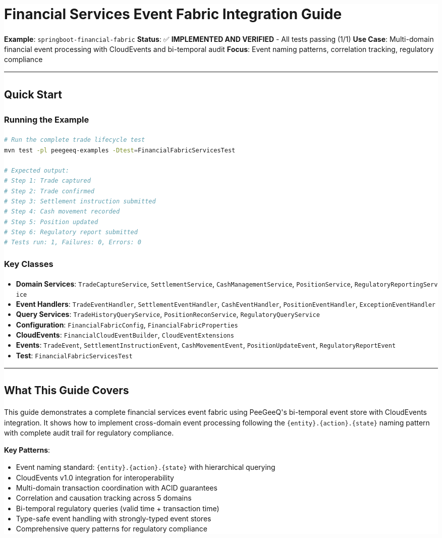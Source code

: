 # Financial Services Event Fabric Integration Guide

**Example**: `springboot-financial-fabric`
**Status**: ✅ **IMPLEMENTED AND VERIFIED** - All tests passing (1/1)
**Use Case**: Multi-domain financial event processing with CloudEvents and bi-temporal audit
**Focus**: Event naming patterns, correlation tracking, regulatory compliance

---

## Quick Start

### Running the Example

```bash
# Run the complete trade lifecycle test
mvn test -pl peegeeq-examples -Dtest=FinancialFabricServicesTest

# Expected output:
# Step 1: Trade captured
# Step 2: Trade confirmed
# Step 3: Settlement instruction submitted
# Step 4: Cash movement recorded
# Step 5: Position updated
# Step 6: Regulatory report submitted
# Tests run: 1, Failures: 0, Errors: 0
```

### Key Classes

- **Domain Services**: `TradeCaptureService`, `SettlementService`, `CashManagementService`, `PositionService`, `RegulatoryReportingService`
- **Event Handlers**: `TradeEventHandler`, `SettlementEventHandler`, `CashEventHandler`, `PositionEventHandler`, `ExceptionEventHandler`
- **Query Services**: `TradeHistoryQueryService`, `PositionReconService`, `RegulatoryQueryService`
- **Configuration**: `FinancialFabricConfig`, `FinancialFabricProperties`
- **CloudEvents**: `FinancialCloudEventBuilder`, `CloudEventExtensions`
- **Events**: `TradeEvent`, `SettlementInstructionEvent`, `CashMovementEvent`, `PositionUpdateEvent`, `RegulatoryReportEvent`
- **Test**: `FinancialFabricServicesTest`

---

## What This Guide Covers

This guide demonstrates a complete financial services event fabric using PeeGeeQ's bi-temporal event store with CloudEvents integration. It shows how to implement cross-domain event processing following the `{entity}.{action}.{state}` naming pattern with complete audit trail for regulatory compliance.

**Key Patterns**:
- Event naming standard: `{entity}.{action}.{state}` with hierarchical querying
- CloudEvents v1.0 integration for interoperability
- Multi-domain transaction coordination with ACID guarantees
- Correlation and causation tracking across 5 domains
- Bi-temporal regulatory queries (valid time + transaction time)
- Type-safe event handling with strongly-typed event stores
- Comprehensive query patterns for regulatory compliance
